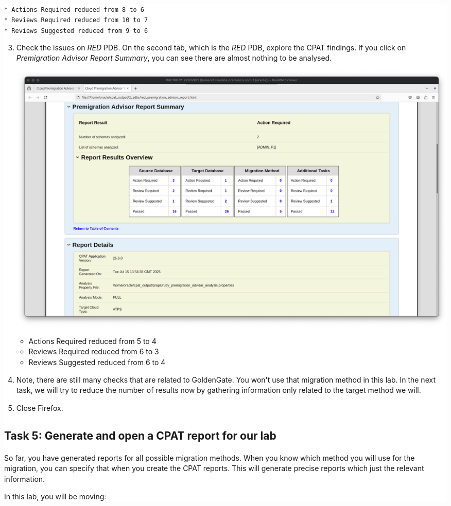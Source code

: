     * Actions Required reduced from 8 to 6
    * Reviews Required reduced from 10 to 7
    * Reviews Suggested reduced from 9 to 6

3. Check the issues on *RED* PDB. On the second tab, which is the *RED* PDB, explore the CPAT findings. If you click on *Premigration Advisor Report Summary*, you can see there are almost nothing to be analysed.

    ![Red Summary](./images/red_summary_prop.png)

    * Actions Required reduced from 5 to 4
    * Reviews Required reduced from 6 to 3
    * Reviews Suggested reduced from 6 to 4

4. Note, there are still many checks that are related to GoldenGate. You won't use that migration method in this lab. In the next task, we will try to reduce the number of results now by gathering information only related to the target method we will.

5. Close Firefox.

## Task 5: Generate and open a CPAT report for our lab

So far, you have generated reports for all possible migration methods. When you know which method you will use for the migration, you can specify that when you create the CPAT reports. This will generate precise reports which just the relevant information.

In this lab, you will be moving:
